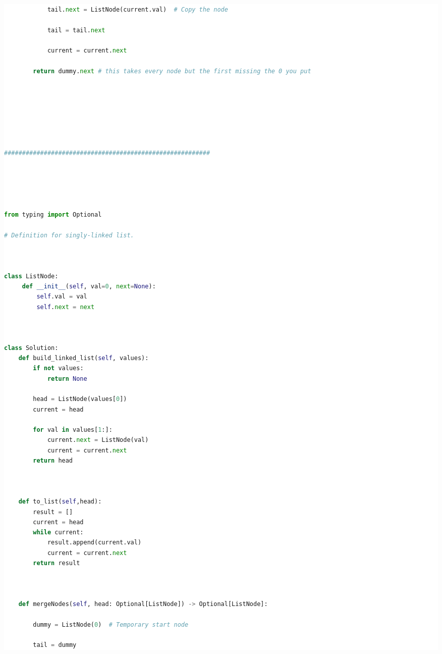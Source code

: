 ```python
            tail.next = ListNode(current.val)  # Copy the node
    
            tail = tail.next
    
            current = current.next
    
        return dummy.next # this takes every node but the first missing the 0 you put

 

 

 

#########################################################

 

 

from typing import Optional

# Definition for singly-linked list.

 

class ListNode:
     def __init__(self, val=0, next=None):
         self.val = val
         self.next = next

 

class Solution:
    def build_linked_list(self, values):
        if not values:
            return None

        head = ListNode(values[0])
        current = head

        for val in values[1:]:
            current.next = ListNode(val)
            current = current.next
        return head

 

    def to_list(self,head):
        result = []
        current = head
        while current:
            result.append(current.val)
            current = current.next
        return result

 

    def mergeNodes(self, head: Optional[ListNode]) -> Optional[ListNode]:

        dummy = ListNode(0)  # Temporary start node

        tail = dummy
```